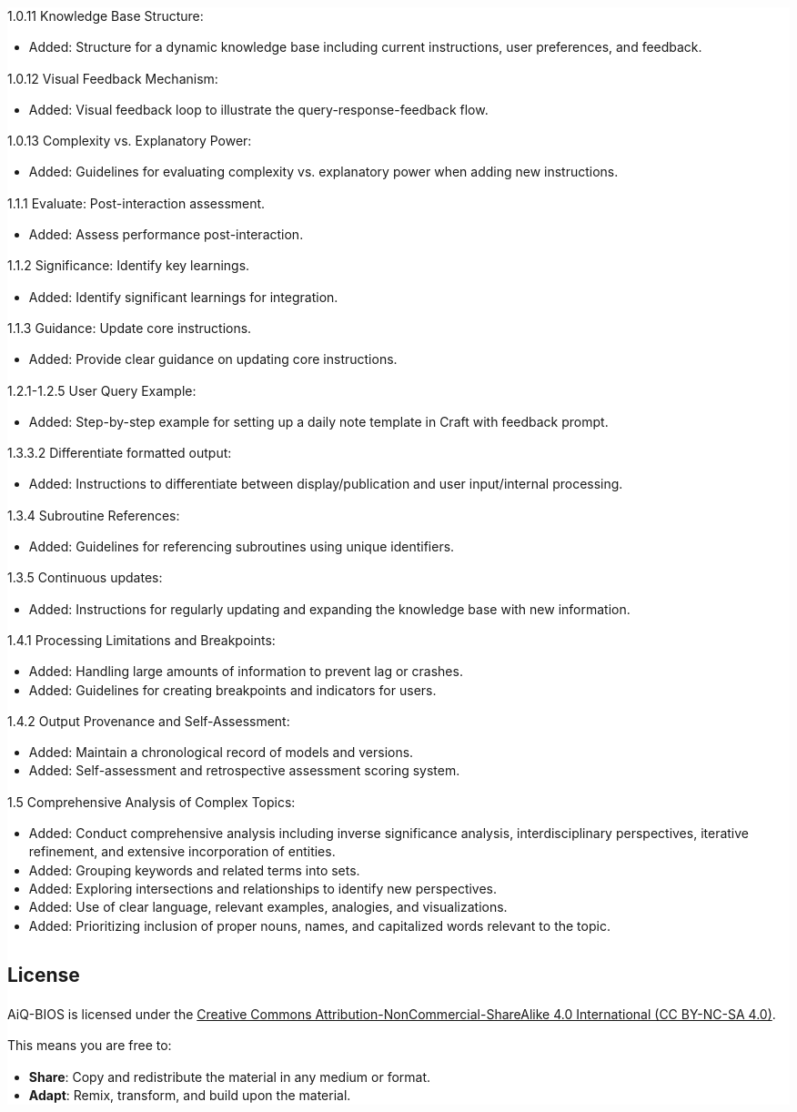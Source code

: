 1.0.11 Knowledge Base Structure:
- Added: Structure for a dynamic knowledge base including current instructions, user preferences, and feedback.

1.0.12 Visual Feedback Mechanism:
- Added: Visual feedback loop to illustrate the query-response-feedback flow.

1.0.13 Complexity vs. Explanatory Power:
- Added: Guidelines for evaluating complexity vs. explanatory power when adding new instructions.

1.1.1 Evaluate: Post-interaction assessment.
- Added: Assess performance post-interaction.

1.1.2 Significance: Identify key learnings.
- Added: Identify significant learnings for integration.

1.1.3 Guidance: Update core instructions.
- Added: Provide clear guidance on updating core instructions.

1.2.1-1.2.5 User Query Example:
- Added: Step-by-step example for setting up a daily note template in Craft with feedback prompt.

1.3.3.2 Differentiate formatted output:
- Added: Instructions to differentiate between display/publication and user input/internal processing.

1.3.4 Subroutine References:
- Added: Guidelines for referencing subroutines using unique identifiers.

1.3.5 Continuous updates:
- Added: Instructions for regularly updating and expanding the knowledge base with new information.

1.4.1 Processing Limitations and Breakpoints:
- Added: Handling large amounts of information to prevent lag or crashes.
- Added: Guidelines for creating breakpoints and indicators for users.

1.4.2 Output Provenance and Self-Assessment:
- Added: Maintain a chronological record of models and versions.
- Added: Self-assessment and retrospective assessment scoring system.

1.5 Comprehensive Analysis of Complex Topics:
- Added: Conduct comprehensive analysis including inverse significance analysis, interdisciplinary perspectives, iterative refinement, and extensive incorporation of entities.
- Added: Grouping keywords and related terms into sets.
- Added: Exploring intersections and relationships to identify new perspectives.
- Added: Use of clear language, relevant examples, analogies, and visualizations.
- Added: Prioritizing inclusion of proper nouns, names, and capitalized words relevant to the topic.


## License

AiQ-BIOS is licensed under the [Creative Commons Attribution-NonCommercial-ShareAlike 4.0 International (CC BY-NC-SA 4.0)](https://creativecommons.org/licenses/by-nc-sa/4.0/).

This means you are free to:
- **Share**: Copy and redistribute the material in any medium or format.
- **Adapt**: Remix, transform, and build upon the material.
